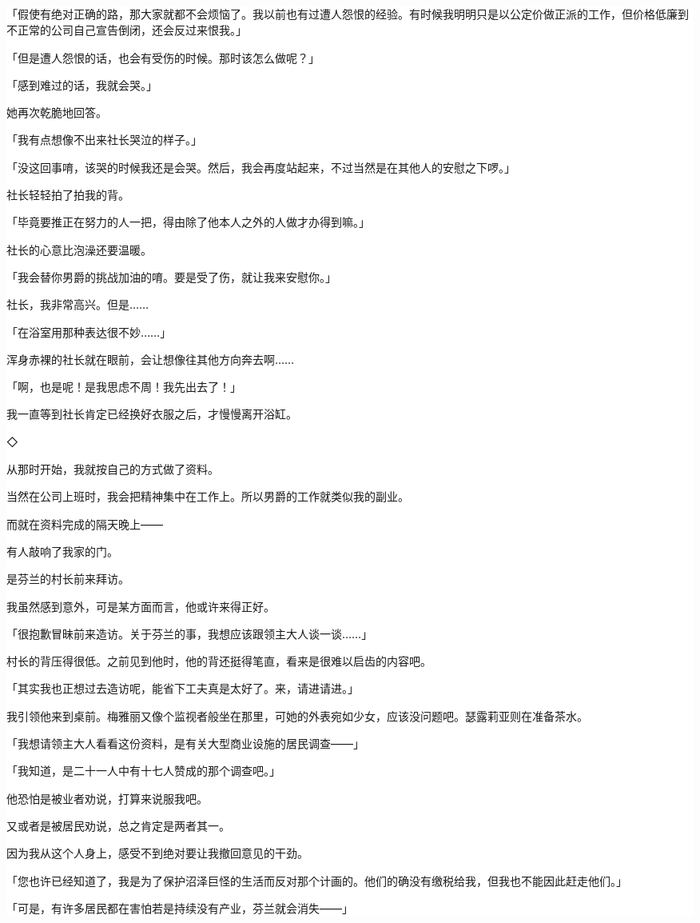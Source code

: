 「假使有绝对正确的路，那大家就都不会烦恼了。我以前也有过遭人怨恨的经验。有时候我明明只是以公定价做正派的工作，但价格低廉到不正常的公司自己宣告倒闭，还会反过来恨我。」

「但是遭人怨恨的话，也会有受伤的时候。那时该怎么做呢？」

「感到难过的话，我就会哭。」

她再次乾脆地回答。

「我有点想像不出来社长哭泣的样子。」

「没这回事唷，该哭的时候我还是会哭。然后，我会再度站起来，不过当然是在其他人的安慰之下啰。」

社长轻轻拍了拍我的背。

「毕竟要推正在努力的人一把，得由除了他本人之外的人做才办得到嘛。」

社长的心意比泡澡还要温暖。

「我会替你男爵的挑战加油的唷。要是受了伤，就让我来安慰你。」

社长，我非常高兴。但是……

「在浴室用那种表达很不妙……」

浑身赤裸的社长就在眼前，会让想像往其他方向奔去啊……

「啊，也是呢！是我思虑不周！我先出去了！」

我一直等到社长肯定已经换好衣服之后，才慢慢离开浴缸。

◇

从那时开始，我就按自己的方式做了资料。

当然在公司上班时，我会把精神集中在工作上。所以男爵的工作就类似我的副业。

而就在资料完成的隔天晚上——

有人敲响了我家的门。

是芬兰的村长前来拜访。

我虽然感到意外，可是某方面而言，他或许来得正好。

「很抱歉冒昧前来造访。关于芬兰的事，我想应该跟领主大人谈一谈……」

村长的背压得很低。之前见到他时，他的背还挺得笔直，看来是很难以启齿的内容吧。

「其实我也正想过去造访呢，能省下工夫真是太好了。来，请进请进。」

我引领他来到桌前。梅雅丽又像个监视者般坐在那里，可她的外表宛如少女，应该没问题吧。瑟露莉亚则在准备茶水。

「我想请领主大人看看这份资料，是有关大型商业设施的居民调查——」

「我知道，是二十一人中有十七人赞成的那个调查吧。」

他恐怕是被业者劝说，打算来说服我吧。

又或者是被居民劝说，总之肯定是两者其一。

因为我从这个人身上，感受不到绝对要让我撤回意见的干劲。

「您也许已经知道了，我是为了保护沼泽巨怪的生活而反对那个计画的。他们的确没有缴税给我，但我也不能因此赶走他们。」

「可是，有许多居民都在害怕若是持续没有产业，芬兰就会消失——」
